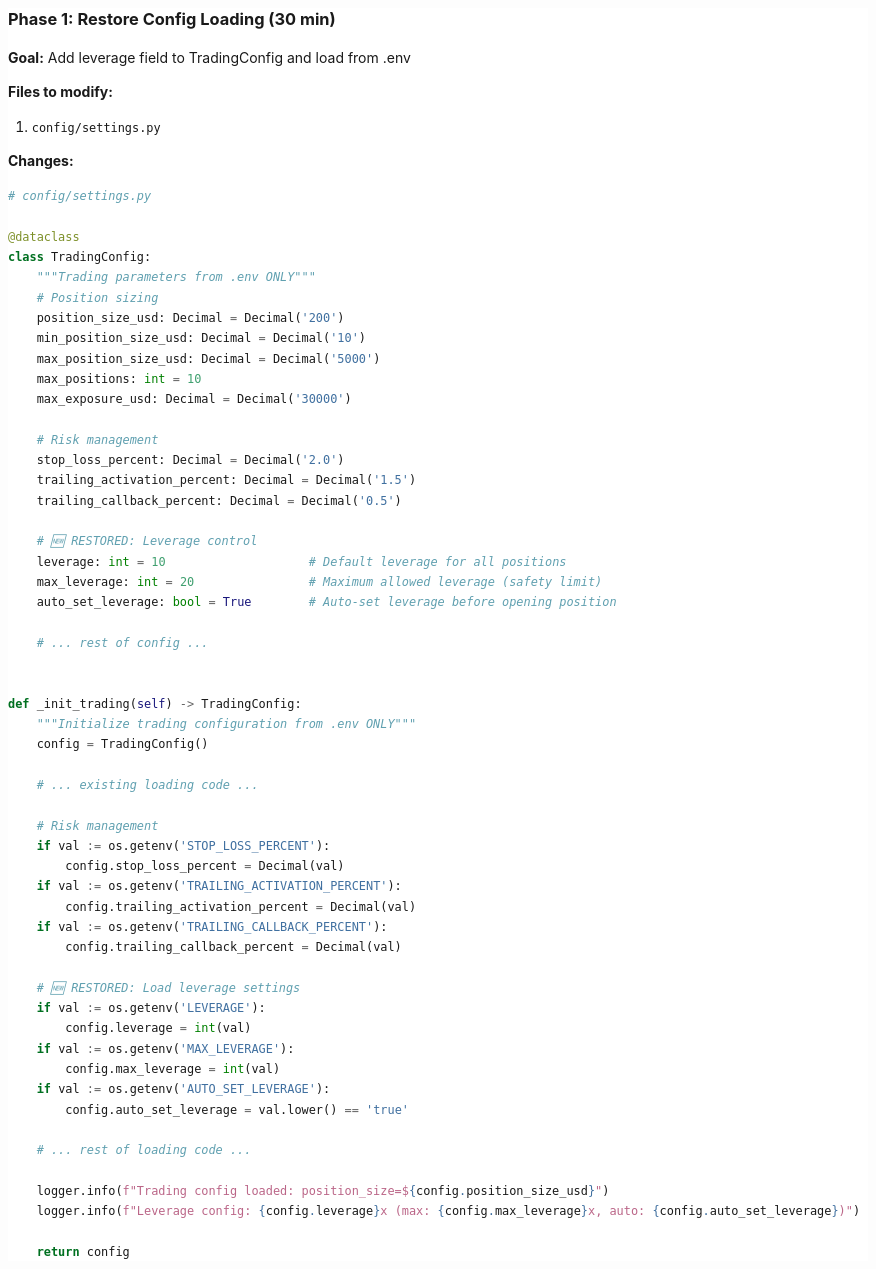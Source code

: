 ### Phase 1: Restore Config Loading (30 min)

**Goal:** Add leverage field to TradingConfig and load from .env

**Files to modify:**
1. `config/settings.py`

**Changes:**

```python
# config/settings.py

@dataclass
class TradingConfig:
    """Trading parameters from .env ONLY"""
    # Position sizing
    position_size_usd: Decimal = Decimal('200')
    min_position_size_usd: Decimal = Decimal('10')
    max_position_size_usd: Decimal = Decimal('5000')
    max_positions: int = 10
    max_exposure_usd: Decimal = Decimal('30000')

    # Risk management
    stop_loss_percent: Decimal = Decimal('2.0')
    trailing_activation_percent: Decimal = Decimal('1.5')
    trailing_callback_percent: Decimal = Decimal('0.5')

    # 🆕 RESTORED: Leverage control
    leverage: int = 10                    # Default leverage for all positions
    max_leverage: int = 20                # Maximum allowed leverage (safety limit)
    auto_set_leverage: bool = True        # Auto-set leverage before opening position

    # ... rest of config ...


def _init_trading(self) -> TradingConfig:
    """Initialize trading configuration from .env ONLY"""
    config = TradingConfig()

    # ... existing loading code ...

    # Risk management
    if val := os.getenv('STOP_LOSS_PERCENT'):
        config.stop_loss_percent = Decimal(val)
    if val := os.getenv('TRAILING_ACTIVATION_PERCENT'):
        config.trailing_activation_percent = Decimal(val)
    if val := os.getenv('TRAILING_CALLBACK_PERCENT'):
        config.trailing_callback_percent = Decimal(val)

    # 🆕 RESTORED: Load leverage settings
    if val := os.getenv('LEVERAGE'):
        config.leverage = int(val)
    if val := os.getenv('MAX_LEVERAGE'):
        config.max_leverage = int(val)
    if val := os.getenv('AUTO_SET_LEVERAGE'):
        config.auto_set_leverage = val.lower() == 'true'

    # ... rest of loading code ...

    logger.info(f"Trading config loaded: position_size=${config.position_size_usd}")
    logger.info(f"Leverage config: {config.leverage}x (max: {config.max_leverage}x, auto: {config.auto_set_leverage})")

    return config
```